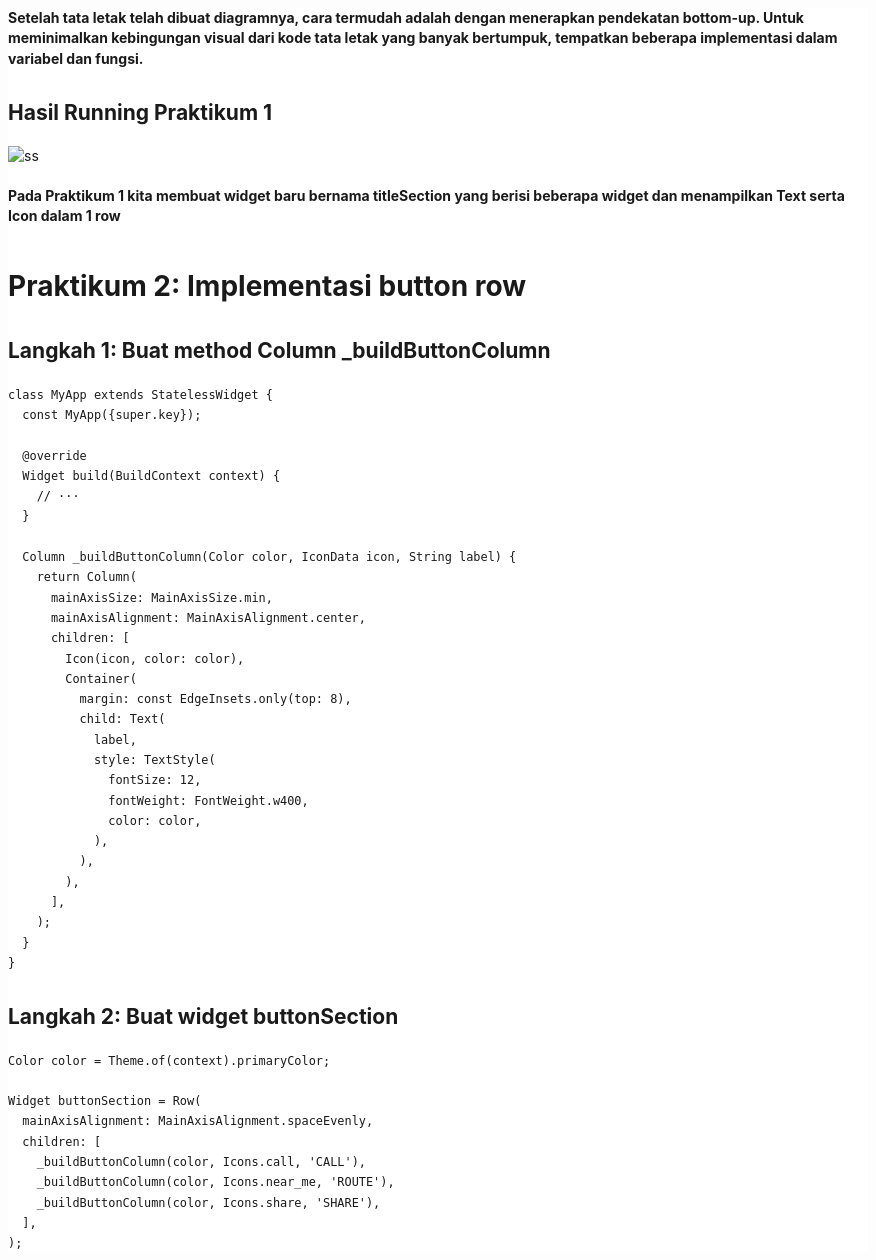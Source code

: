#### Setelah tata letak telah dibuat diagramnya, cara termudah adalah dengan menerapkan pendekatan bottom-up. Untuk meminimalkan kebingungan visual dari kode tata letak yang banyak bertumpuk, tempatkan beberapa implementasi dalam variabel dan fungsi.

## Hasil Running Praktikum 1
![ss](docs/P1L3.png)  
#### Pada Praktikum 1 kita membuat widget baru bernama titleSection yang berisi beberapa widget dan menampilkan Text serta Icon dalam 1 row

# Praktikum 2: Implementasi button row

## Langkah 1: Buat method Column _buildButtonColumn
```
class MyApp extends StatelessWidget {
  const MyApp({super.key});

  @override
  Widget build(BuildContext context) {
    // ···
  }

  Column _buildButtonColumn(Color color, IconData icon, String label) {
    return Column(
      mainAxisSize: MainAxisSize.min,
      mainAxisAlignment: MainAxisAlignment.center,
      children: [
        Icon(icon, color: color),
        Container(
          margin: const EdgeInsets.only(top: 8),
          child: Text(
            label,
            style: TextStyle(
              fontSize: 12,
              fontWeight: FontWeight.w400,
              color: color,
            ),
          ),
        ),
      ],
    );
  }
}
```

## Langkah 2: Buat widget buttonSection
```
Color color = Theme.of(context).primaryColor;

Widget buttonSection = Row(
  mainAxisAlignment: MainAxisAlignment.spaceEvenly,
  children: [
    _buildButtonColumn(color, Icons.call, 'CALL'),
    _buildButtonColumn(color, Icons.near_me, 'ROUTE'),
    _buildButtonColumn(color, Icons.share, 'SHARE'),
  ],
);
```